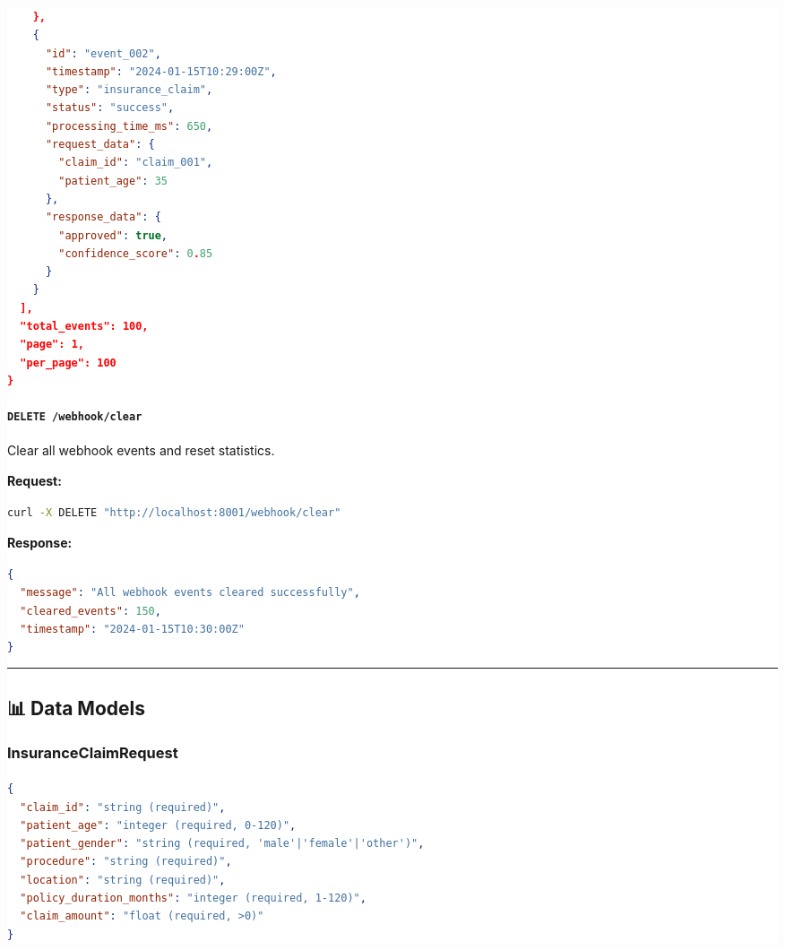 ```json
    },
    {
      "id": "event_002",
      "timestamp": "2024-01-15T10:29:00Z",
      "type": "insurance_claim",
      "status": "success",
      "processing_time_ms": 650,
      "request_data": {
        "claim_id": "claim_001",
        "patient_age": 35
      },
      "response_data": {
        "approved": true,
        "confidence_score": 0.85
      }
    }
  ],
  "total_events": 100,
  "page": 1,
  "per_page": 100
}
```

#### `DELETE /webhook/clear`

Clear all webhook events and reset statistics.

**Request:**
```bash
curl -X DELETE "http://localhost:8001/webhook/clear"
```

**Response:**
```json
{
  "message": "All webhook events cleared successfully",
  "cleared_events": 150,
  "timestamp": "2024-01-15T10:30:00Z"
}
```

---

## 📊 Data Models

### InsuranceClaimRequest

```json
{
  "claim_id": "string (required)",
  "patient_age": "integer (required, 0-120)",
  "patient_gender": "string (required, 'male'|'female'|'other')",
  "procedure": "string (required)",
  "location": "string (required)",
  "policy_duration_months": "integer (required, 1-120)",
  "claim_amount": "float (required, >0)"
}
```
